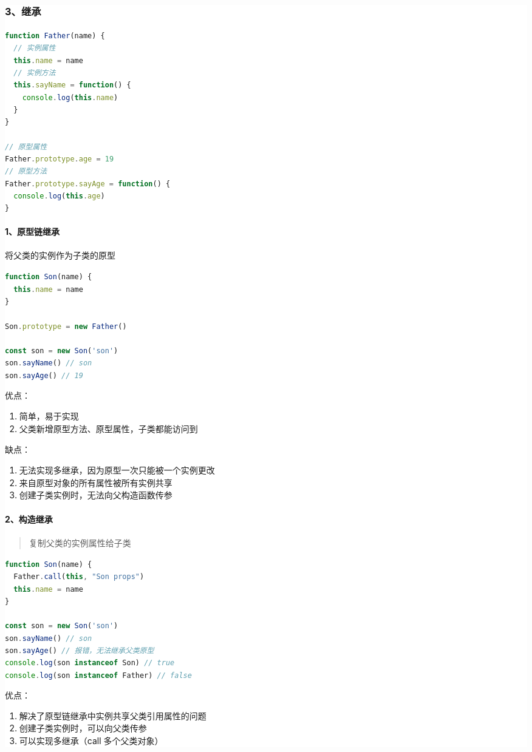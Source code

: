 ### 3、继承

```javascript
function Father(name) {
  // 实例属性
  this.name = name
  // 实例方法
  this.sayName = function() {
    console.log(this.name)
  }
}

// 原型属性
Father.prototype.age = 19
// 原型方法
Father.prototype.sayAge = function() {
  console.log(this.age)
}
```

#### 1、原型链继承

将父类的实例作为子类的原型

```js
function Son(name) {
  this.name = name
}

Son.prototype = new Father()

const son = new Son('son')
son.sayName() // son
son.sayAge() // 19
```
优点：
1.  简单，易于实现
2.  父类新增原型方法、原型属性，子类都能访问到

缺点：
1.  无法实现多继承，因为原型一次只能被一个实例更改
2.  来自原型对象的所有属性被所有实例共享
3.  创建子类实例时，无法向父构造函数传参

#### 2、构造继承

> 复制父类的实例属性给子类

```js
function Son(name) {
  Father.call(this, "Son props")
  this.name = name
}

const son = new Son('son')
son.sayName() // son
son.sayAge() // 报错，无法继承父类原型
console.log(son instanceof Son) // true
console.log(son instanceof Father) // false
```
优点：
1.  解决了原型链继承中实例共享父类引用属性的问题
2.  创建子类实例时，可以向父类传参
3.  可以实现多继承（call 多个父类对象）
